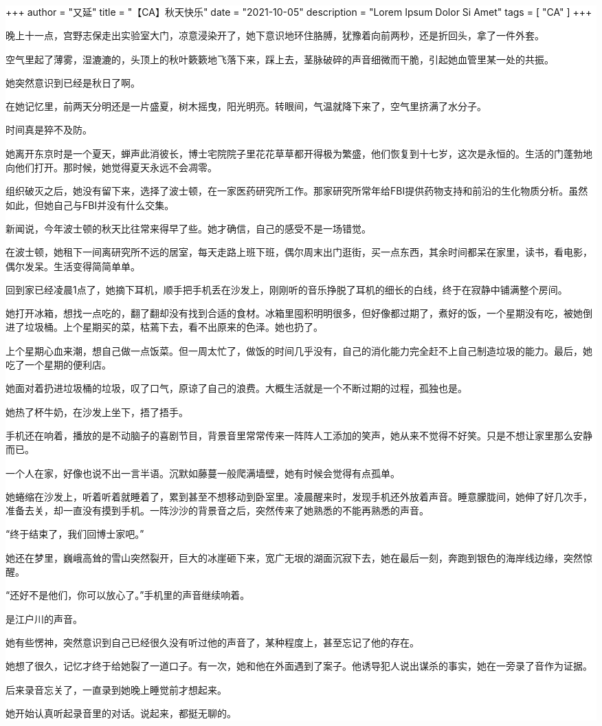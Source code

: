 +++
author = "又延"
title = "【CA】秋天快乐"
date = "2021-10-05"
description = "Lorem Ipsum Dolor Si Amet"
tags = [
    "CA"
]
+++




晚上十一点，宫野志保走出实验室大门，凉意浸染开了，她下意识地环住胳膊，犹豫着向前两秒，还是折回头，拿了一件外套。

空气里起了薄雾，湿漉漉的，头顶上的秋叶簌簌地飞落下来，踩上去，茎脉破碎的声音细微而干脆，引起她血管里某一处的共振。

她突然意识到已经是秋日了啊。

在她记忆里，前两天分明还是一片盛夏，树木摇曳，阳光明亮。转眼间，气温就降下来了，空气里挤满了水分子。

时间真是猝不及防。

她离开东京时是一个夏天，蝉声此消彼长，博士宅院院子里花花草草都开得极为繁盛，他们恢复到十七岁，这次是永恒的。生活的门蓬勃地向他们打开。那时候，她觉得夏天永远不会凋零。

组织破灭之后，她没有留下来，选择了波士顿，在一家医药研究所工作。那家研究所常年给FBI提供药物支持和前沿的生化物质分析。虽然如此，但她自己与FBI并没有什么交集。

新闻说，今年波士顿的秋天比往常来得早了些。她才确信，自己的感受不是一场错觉。


在波士顿，她租下一间离研究所不远的居室，每天走路上班下班，偶尔周末出门逛街，买一点东西，其余时间都呆在家里，读书，看电影，偶尔发呆。生活变得简简单单。

回到家已经凌晨1点了，她摘下耳机，顺手把手机丢在沙发上，刚刚听的音乐挣脱了耳机的细长的白线，终于在寂静中铺满整个房间。

她打开冰箱，想找一点吃的，翻了翻却没有找到合适的食材。冰箱里囤积明明很多，但好像都过期了，煮好的饭，一个星期没有吃，被她倒进了垃圾桶。上个星期买的菜，枯蔫下去，看不出原来的色泽。她也扔了。

上个星期心血来潮，想自己做一点饭菜。但一周太忙了，做饭的时间几乎没有，自己的消化能力完全赶不上自己制造垃圾的能力。最后，她吃了一个星期的便利店。

她面对着扔进垃圾桶的垃圾，叹了口气，原谅了自己的浪费。大概生活就是一个不断过期的过程，孤独也是。

她热了杯牛奶，在沙发上坐下，捂了捂手。

手机还在响着，播放的是不动脑子的喜剧节目，背景音里常常传来一阵阵人工添加的笑声，她从来不觉得不好笑。只是不想让家里那么安静而已。

一个人在家，好像也说不出一言半语。沉默如藤蔓一般爬满墙壁，她有时候会觉得有点孤单。

她蜷缩在沙发上，听着听着就睡着了，累到甚至不想移动到卧室里。凌晨醒来时，发现手机还外放着声音。睡意朦胧间，她伸了好几次手，准备去关，却一直没有摸到手机。一阵沙沙的背景音之后，突然传来了她熟悉的不能再熟悉的声音。

“终于结束了，我们回博士家吧。”

她还在梦里，巍峨高耸的雪山突然裂开，巨大的冰崖砸下来，宽广无垠的湖面沉寂下去，她在最后一刻，奔跑到银色的海岸线边缘，突然惊醒。

“还好不是他们，你可以放心了。”手机里的声音继续响着。

是江户川的声音。

她有些愣神，突然意识到自己已经很久没有听过他的声音了，某种程度上，甚至忘记了他的存在。

她想了很久，记忆才终于给她裂了一道口子。有一次，她和他在外面遇到了案子。他诱导犯人说出谋杀的事实，她在一旁录了音作为证据。

后来录音忘关了，一直录到她晚上睡觉前才想起来。

她开始认真听起录音里的对话。说起来，都挺无聊的。
